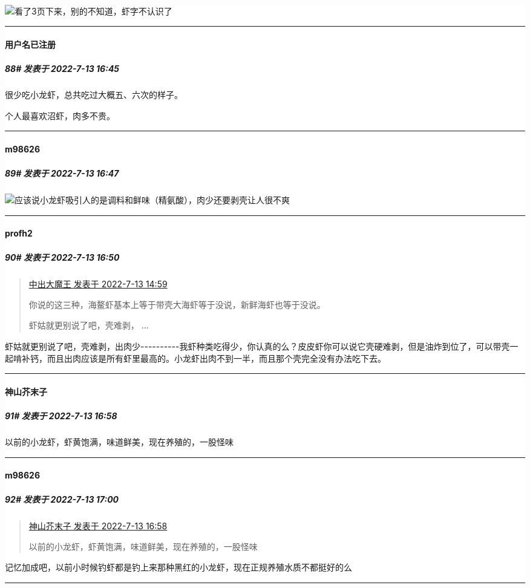 <img src="https://static.saraba1st.com/image/smiley/face2017/001.png" referrerpolicy="no-referrer">看了3页下来，别的不知道，虾字不认识了



*****

####  用户名已注册  
##### 88#       发表于 2022-7-13 16:45

很少吃小龙虾，总共吃过大概五、六次的样子。

个人最喜欢沼虾，肉多不贵。

*****

####  m98626  
##### 89#       发表于 2022-7-13 16:47

<img src="https://static.saraba1st.com/image/smiley/face2017/068.png" referrerpolicy="no-referrer">应该说小龙虾吸引人的是调料和鲜味（精氨酸），肉少还要剥壳让人很不爽

*****

####  profh2  
##### 90#       发表于 2022-7-13 16:50

<blockquote><a href="httphttps://bbs.saraba1st.com/2b/forum.php?mod=redirect&amp;goto=findpost&amp;pid=56632076&amp;ptid=2080731" target="_blank">中出大魔王 发表于 2022-7-13 14:59</a>

你说的这三种，海鳌虾基本上等于带壳大海虾等于没说，新鲜海虾也等于没说。

虾姑就更别说了吧，壳难剥， ...</blockquote>
虾姑就更别说了吧，壳难剥，出肉少----------我虾种类吃得少，你认真的么？皮皮虾你可以说它壳硬难剥，但是油炸到位了，可以带壳一起啃补钙，而且出肉应该是所有虾里最高的。小龙虾出肉不到一半，而且那个壳完全没有办法吃下去。



*****

####  神山芥末子  
##### 91#       发表于 2022-7-13 16:58

以前的小龙虾，虾黄饱满，味道鲜美，现在养殖的，一股怪味

*****

####  m98626  
##### 92#       发表于 2022-7-13 17:00

<blockquote><a href="httphttps://bbs.saraba1st.com/2b/forum.php?mod=redirect&amp;goto=findpost&amp;pid=56633739&amp;ptid=2080731" target="_blank">神山芥末子 发表于 2022-7-13 16:58</a>

以前的小龙虾，虾黄饱满，味道鲜美，现在养殖的，一股怪味</blockquote>
记忆加成吧，以前小时候钓虾都是钓上来那种黑红的小龙虾，现在正规养殖水质不都挺好的么



*****
